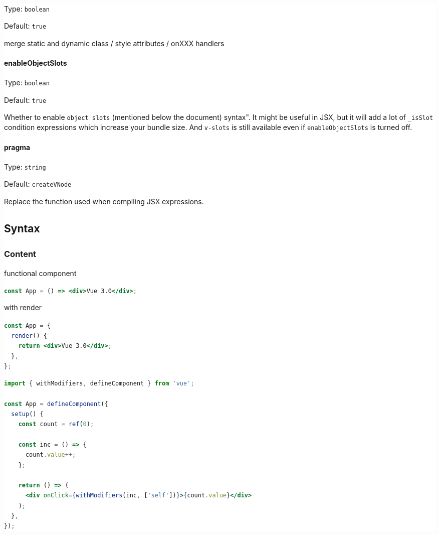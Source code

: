 Type: `boolean`

Default: `true`

merge static and dynamic class / style attributes / onXXX handlers

#### enableObjectSlots

Type: `boolean`

Default: `true`

Whether to enable `object slots` (mentioned below the document) syntax". It might be useful in JSX, but it will add a lot of `_isSlot` condition expressions which increase your bundle size. And `v-slots` is still available even if `enableObjectSlots` is turned off.

#### pragma

Type: `string`

Default: `createVNode`

Replace the function used when compiling JSX expressions.

## Syntax

### Content

functional component

```jsx
const App = () => <div>Vue 3.0</div>;
```

with render

```jsx
const App = {
  render() {
    return <div>Vue 3.0</div>;
  },
};
```

```jsx
import { withModifiers, defineComponent } from 'vue';

const App = defineComponent({
  setup() {
    const count = ref(0);

    const inc = () => {
      count.value++;
    };

    return () => (
      <div onClick={withModifiers(inc, ['self'])}>{count.value}</div>
    );
  },
});
```

